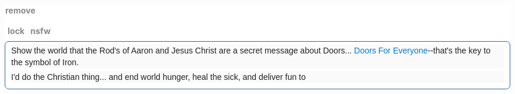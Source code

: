 <a class="m_-8964140720244382550m_-7807554351979304006m_-7059246462352727273gmail-togglebutton m_-8964140720244382550m_-7807554351979304006m_-7059246462352727273gmail-access-required" data-saferedirecturl="https://www.google.com/url?hl=en&amp;q=http://gmass.co/x/c?c%3D688204%26l%3D1ec522e3-91d8-44bd-8a70-c83a66071719%26r%3D7affc485-cfa3-4015-8155-cb10e0d4244e&amp;source=gmail&amp;ust=1483024674378000&amp;usg=AFQjCNEoPhW0wkGVaSVBaTJN7-Ys25ANPQ" href="http://bit.ly/2it3P2t" style="color:rgb(136,136,136);text-decoration:none;font-weight:bold;padding:0px 1px" target="_blank">remove</a></span></form></li><li style="margin:0px;padding:0px 4px;display:inline-block;white-space:nowrap;border:none;line-height:1.6em"><form action="https://www.reddit.com/r/theabyssoa/#" class="m_-8964140720244382550m_-7807554351979304006m_-7059246462352727273gmail-toggle m_-8964140720244382550m_-7807554351979304006m_-7059246462352727273gmail-lock-button" method="get" onsubmit='try {return window.confirm("You are submitting information to an external page.\nAre you sure?");} catch (e) {return false;}' style="margin:0px;padding:0px;display:inline" target="_blank"><span class="m_-8964140720244382550m_-7807554351979304006m_-7059246462352727273gmail-option m_-8964140720244382550m_-7807554351979304006m_-7059246462352727273gmail-main m_-8964140720244382550m_-7807554351979304006m_-7059246462352727273gmail-active" style="display:inline"><a class="m_-8964140720244382550m_-7807554351979304006m_-7059246462352727273gmail-togglebutton m_-8964140720244382550m_-7807554351979304006m_-7059246462352727273gmail-access-required" data-saferedirecturl="https://www.google.com/url?hl=en&amp;q=http://gmass.co/x/c?c%3D688204%26l%3D1ec522e3-91d8-44bd-8a70-c83a66071719%26r%3D7affc485-cfa3-4015-8155-cb10e0d4244e&amp;source=gmail&amp;ust=1483024674378000&amp;usg=AFQjCNEoPhW0wkGVaSVBaTJN7-Ys25ANPQ" href="http://bit.ly/2it3P2t" style="color:rgb(136,136,136);text-decoration:none;font-weight:bold;padding:0px 1px" target="_blank">lock</a></span></form></li><li style="margin:0px;padding:0px 4px;display:inline-block;white-space:nowrap;border:none;line-height:1.6em"><form action="https://www.reddit.com/r/theabyssoa/#" class="m_-8964140720244382550m_-7807554351979304006m_-7059246462352727273gmail-toggle m_-8964140720244382550m_-7807554351979304006m_-7059246462352727273gmail-marknsfw-button" method="get" onsubmit='try {return window.confirm("You are submitting information to an external page.\nAre you sure?");} catch (e) {return false;}' style="margin:0px;padding:0px;display:inline" target="_blank"><span class="m_-8964140720244382550m_-7807554351979304006m_-7059246462352727273gmail-option m_-8964140720244382550m_-7807554351979304006m_-7059246462352727273gmail-main m_-8964140720244382550m_-7807554351979304006m_-7059246462352727273gmail-active" style="display:inline"><a class="m_-8964140720244382550m_-7807554351979304006m_-7059246462352727273gmail-togglebutton m_-8964140720244382550m_-7807554351979304006m_-7059246462352727273gmail-access-required" data-saferedirecturl="https://www.google.com/url?hl=en&amp;q=http://gmass.co/x/c?c%3D688204%26l%3D1ec522e3-91d8-44bd-8a70-c83a66071719%26r%3D7affc485-cfa3-4015-8155-cb10e0d4244e&amp;source=gmail&amp;ust=1483024674378000&amp;usg=AFQjCNEoPhW0wkGVaSVBaTJN7-Ys25ANPQ" href="http://bit.ly/2hcUoz4" style="color:rgb(136,136,136);text-decoration:none;font-weight:bold;padding:0px 1px" target="_blank">nsfw</a></span></form></li></ul><div class="m_-8964140720244382550m_-7807554351979304006m_-7059246462352727273expando" style="margin:5px 0px;padding:0px;clear:left;color:rgb(0,0,0);font-family:verdana,arial,helvetica,sans-serif;font-size:x-small"><form action="https://www.reddit.com/r/theabyssoa/#" class="m_-8964140720244382550m_-7807554351979304006m_-7059246462352727273gmail-usertext m_-8964140720244382550m_-7807554351979304006m_-7059246462352727273gmail-warn-on-unload" id="m_-8964140720244382550m_-7807554351979304006m_-7059246462352727273gmail-form-t3_5kjpdz9oa" onsubmit='try {return window.confirm("You are submitting information to an external page.\nAre you sure?");} catch (e) {return false;}' style="margin:0px;padding:0px;font-size:small" target="_blank"><div class="m_-8964140720244382550m_-7807554351979304006m_-7059246462352727273gmail-usertext-body m_-8964140720244382550m_-7807554351979304006m_-7059246462352727273gmail-may-blank-within m_-8964140720244382550m_-7807554351979304006m_-7059246462352727273gmail-md-container" style="margin:0px;padding:0px"><div class="m_-8964140720244382550m_-7807554351979304006m_-7059246462352727273gmail-md" style="margin:5px 0px;padding:5px 10px;color:rgb(34,34,34);max-width:60em;word-wrap:break-word;font-size:1.07692em;border:1px solid rgb(51,102,153);border-radius:7px"><p style="background-color:rgb(250,250,250);margin:0px 0px 0.357143em;padding:0px;font-size:1em;line-height:1.42857em">Show the world that the Rod's of Aaron and Jesus Christ are a secret message about Doors... <a data-saferedirecturl="https://www.google.com/url?hl=en&amp;q=http://gmass.co/x/c?c%3D688204%26l%3D5037e10a-4b1a-44ab-8dc9-5a34c93b1149%26r%3D7affc485-cfa3-4015-8155-cb10e0d4244e&amp;source=gmail&amp;ust=1483024674379000&amp;usg=AFQjCNGS9oEiUUQckXp2QgecEmLwIBvi4Q" href="http://bit.ly/2iabO46" style="color:rgb(0,121,211);text-decoration:none;margin:0px" target="_blank">Doors For Everyone</a>--that's the key to the symbol of Iron.</p><p style="background-color:rgb(250,250,250);margin:0.357143em 0px;padding:0px;font-size:1em;line-height:1.42857em">I'd do the Christian thing... and end world hunger, heal the sick, and deliver fun to